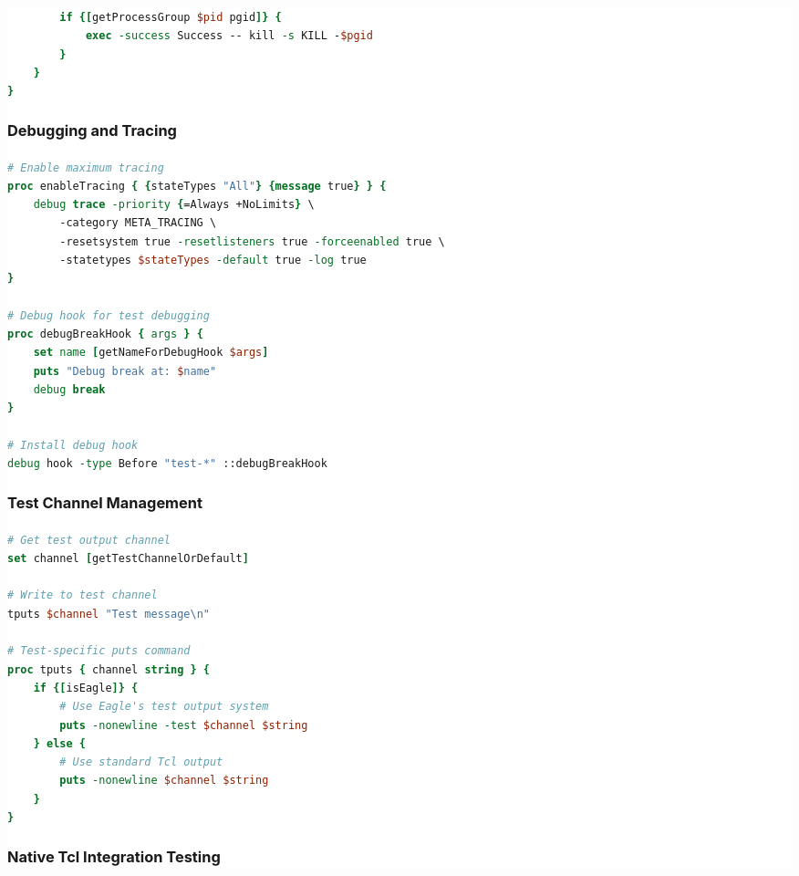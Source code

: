 ```tcl
        if {[getProcessGroup $pid pgid]} {
            exec -success Success -- kill -s KILL -$pgid
        }
    }
}
```

### Debugging and Tracing

```tcl
# Enable maximum tracing
proc enableTracing { {stateTypes "All"} {message true} } {
    debug trace -priority {=Always +NoLimits} \
        -category META_TRACING \
        -resetsystem true -resetlisteners true -forceenabled true \
        -statetypes $stateTypes -default true -log true
}

# Debug hook for test debugging
proc debugBreakHook { args } {
    set name [getNameForDebugHook $args]
    puts "Debug break at: $name"
    debug break
}

# Install debug hook
debug hook -type Before "test-*" ::debugBreakHook
```

### Test Channel Management

```tcl
# Get test output channel
set channel [getTestChannelOrDefault]

# Write to test channel
tputs $channel "Test message\n"

# Test-specific puts command
proc tputs { channel string } {
    if {[isEagle]} {
        # Use Eagle's test output system
        puts -nonewline -test $channel $string
    } else {
        # Use standard Tcl output
        puts -nonewline $channel $string
    }
}
```

### Native Tcl Integration Testing
